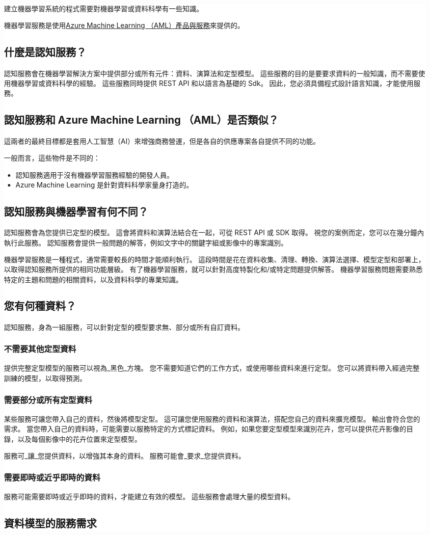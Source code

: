 建立機器學習系統的程式需要對機器學習或資料科學有一些知識。

機器學習服務是使用[Azure Machine Learning （AML）產品與服務](https://docs.microsoft.com/azure/architecture/data-guide/technology-choices/data-science-and-machine-learning?context=azure/machine-learning/studio/context/ml-context)來提供的。

## <a name="what-is-a-cognitive-service"></a>什麼是認知服務？

認知服務會在機器學習解決方案中提供部分或所有元件：資料、演算法和定型模型。 這些服務的目的是要要求資料的一般知識，而不需要使用機器學習或資料科學的經驗。 這些服務同時提供 REST API 和以語言為基礎的 Sdk。 因此，您必須具備程式設計語言知識，才能使用服務。

## <a name="how-are-cognitive-services-and-azure-machine-learning-aml-similar"></a>認知服務和 Azure Machine Learning （AML）是否類似？

這兩者的最終目標都是套用人工智慧（AI）來增強商務營運，但是各自的供應專案各自提供不同的功能。 

一般而言，這些物件是不同的：

* 認知服務適用于沒有機器學習服務經驗的開發人員。
* Azure Machine Learning 是針對資料科學家量身打造的。 

## <a name="how-is-a-cognitive-service-different-from-machine-learning"></a>認知服務與機器學習有何不同？

認知服務會為您提供已定型的模型。 這會將資料和演算法結合在一起，可從 REST API 或 SDK 取得。 視您的案例而定，您可以在幾分鐘內執行此服務。  認知服務會提供一般問題的解答，例如文字中的關鍵字組或影像中的專案識別。 

機器學習服務是一種程式，通常需要較長的時間才能順利執行。 這段時間是花在資料收集、清理、轉換、演算法選擇、模型定型和部署上，以取得認知服務所提供的相同功能層級。 有了機器學習服務，就可以針對高度特製化和/或特定問題提供解答。 機器學習服務問題需要熟悉特定的主題和問題的相關資料，以及資料科學的專業知識。

## <a name="what-kind-of-data-do-you-have"></a>您有何種資料？

認知服務，身為一組服務，可以針對定型的模型要求無、部分或所有自訂資料。 

### <a name="no-additional-training-data-required"></a>不需要其他定型資料

提供完整定型模型的服務可以視為_黑色_方塊。 您不需要知道它們的工作方式，或使用哪些資料來進行定型。 您可以將資料帶入經過完整訓練的模型，以取得預測。 

### <a name="some-or-all-training-data-required"></a>需要部分或所有定型資料

某些服務可讓您帶入自己的資料，然後將模型定型。 這可讓您使用服務的資料和演算法，搭配您自己的資料來擴充模型。 輸出會符合您的需求。 當您帶入自己的資料時，可能需要以服務特定的方式標記資料。 例如，如果您要定型模型來識別花卉，您可以提供花卉影像的目錄，以及每個影像中的花卉位置來定型模型。 

服務可_讓_您提供資料，以增強其本身的資料。 服務可能會_要求_您提供資料。 

### <a name="real-time-or-near-real-time-data-required"></a>需要即時或近乎即時的資料

服務可能需要即時或近乎即時的資料，才能建立有效的模型。 這些服務會處理大量的模型資料。 

## <a name="service-requirements-for-the-data-model"></a>資料模型的服務需求

